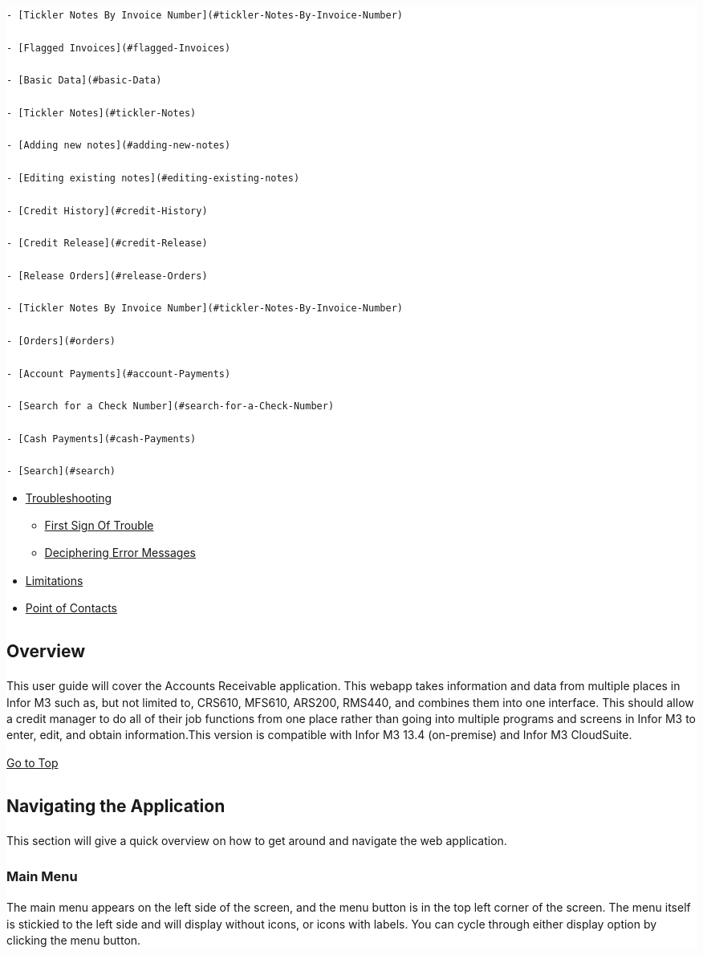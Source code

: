     - [Tickler Notes By Invoice Number](#tickler-Notes-By-Invoice-Number)

    - [Flagged Invoices](#flagged-Invoices)

    - [Basic Data](#basic-Data)

    - [Tickler Notes](#tickler-Notes)

    - [Adding new notes](#adding-new-notes)

    - [Editing existing notes](#editing-existing-notes)

    - [Credit History](#credit-History)

    - [Credit Release](#credit-Release)

    - [Release Orders](#release-Orders)

    - [Tickler Notes By Invoice Number](#tickler-Notes-By-Invoice-Number)

    - [Orders](#orders)

    - [Account Payments](#account-Payments)
 
    - [Search for a Check Number](#search-for-a-Check-Number)

    - [Cash Payments](#cash-Payments)

    - [Search](#search)

- [Troubleshooting](#troubleshooting)

    - [First Sign Of Trouble](#first-Sign-Of-Trouble)

    - [Deciphering Error Messages](#deciphering-Error-Messages)

- [Limitations](#limitations)

- [Point of Contacts](#point-of-contacts)

## Overview 

This user guide will cover the Accounts Receivable application. This webapp takes information and data from multiple places in Infor M3 such as, but not limited to, CRS610, MFS610, ARS200, RMS440, and combines them into one interface. This should allow a credit manager to do all of their job functions from one place rather than going into multiple programs and screens in Infor M3 to enter, edit, and obtain information.This version is compatible with Infor M3 13.4 (on-premise) and Infor M3 CloudSuite.

[Go to Top](#table-of-contents)

## Navigating the Application

This section will give a quick overview on how to get around and navigate the web application.

### Main Menu

The main menu appears on the left side of the screen, and the menu button is in the top left corner of the screen. The menu itself is stickied to the left side and will display without icons, or icons with labels. You can cycle through either display option by clicking the menu button.

